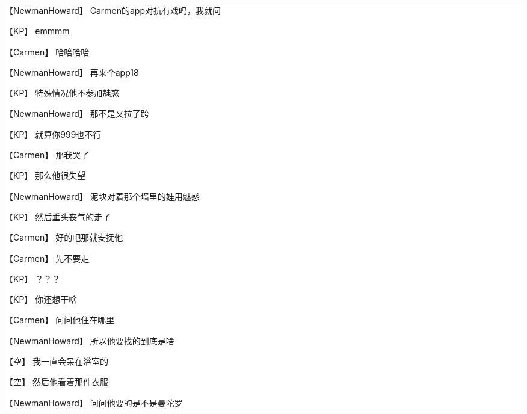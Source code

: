
【NewmanHoward】
Carmen的app对抗有戏吗，我就问

【KP】
emmmm

【Carmen】
哈哈哈哈

【NewmanHoward】
再来个app18

【KP】
特殊情况他不参加魅惑

【NewmanHoward】
那不是又拉了跨

【KP】
就算你999也不行

【Carmen】
那我哭了

【KP】
那么他很失望

【NewmanHoward】
泥块对着那个墙里的娃用魅惑

【KP】
然后垂头丧气的走了

【Carmen】
好的吧那就安抚他

【Carmen】
先不要走

【KP】
？？？

【KP】
你还想干啥

【Carmen】
问问他住在哪里

【NewmanHoward】
所以他要找的到底是啥

【空】
我一直会呆在浴室的

【空】
然后他看着那件衣服

【NewmanHoward】
问问他要的是不是曼陀罗
